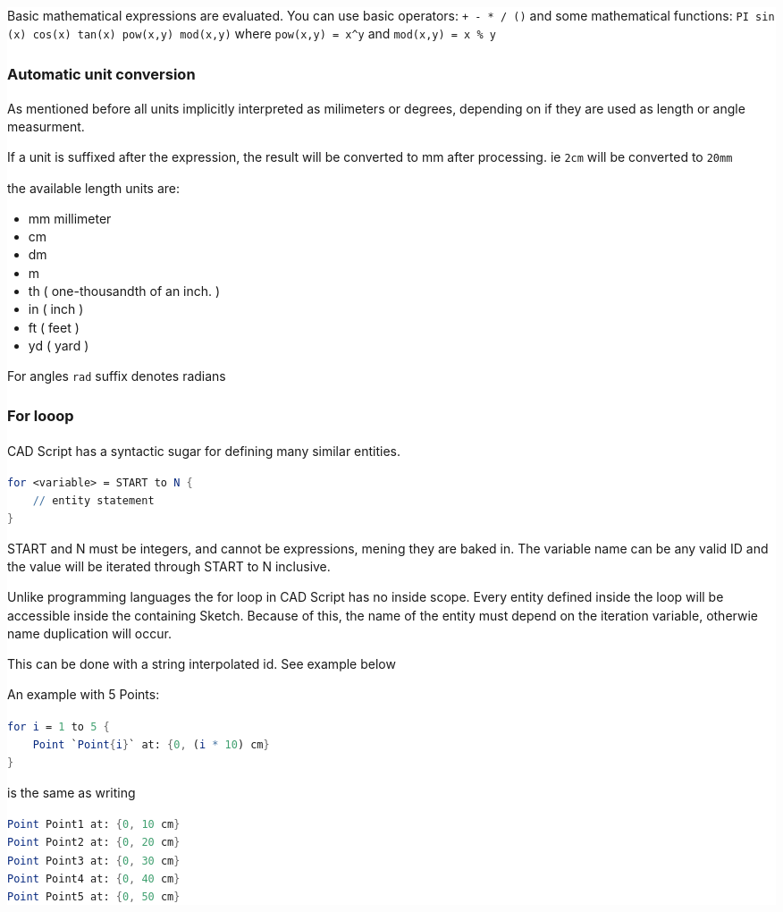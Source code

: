 Basic mathematical expressions are evaluated. You can use basic operators: `+ - * / ()` and some mathematical functions:  `PI sin(x) cos(x) tan(x) pow(x,y) mod(x,y)` where `pow(x,y) = x^y` and `mod(x,y) = x % y`

### Automatic unit conversion

As mentioned before all units implicitly interpreted as milimeters or degrees, depending on if they are used as length or angle measurment.

If a unit is suffixed after the expression, the result will be converted to mm after processing.
ie `2cm` will be converted to `20mm`

the available length units are:

- mm millimeter
- cm
- dm
- m
- th ( one-thousandth of an inch. )
- in ( inch )
- ft ( feet )
- yd ( yard )

For angles `rad` suffix denotes radians

### For looop

CAD Script has a syntactic sugar for defining many similar entities.

```mathematica
for <variable> = START to N {
    // entity statement
}
```

START and N must be integers, and cannot be expressions, mening they are baked in. The variable name can be any valid ID and the value will be iterated through START to N inclusive.

Unlike programming languages the for loop in CAD Script has no inside scope. Every entity defined inside the loop will be accessible inside the containing Sketch. Because of this, the name of the entity must depend on the iteration variable, otherwie name duplication will occur.

This can be done with a string interpolated id. See example below

An example with 5 Points:

```mathematica
for i = 1 to 5 {
    Point `Point{i}` at: {0, (i * 10) cm}
}
```

is the same as writing

```mathematica
Point Point1 at: {0, 10 cm}
Point Point2 at: {0, 20 cm}
Point Point3 at: {0, 30 cm}
Point Point4 at: {0, 40 cm}
Point Point5 at: {0, 50 cm}
```
